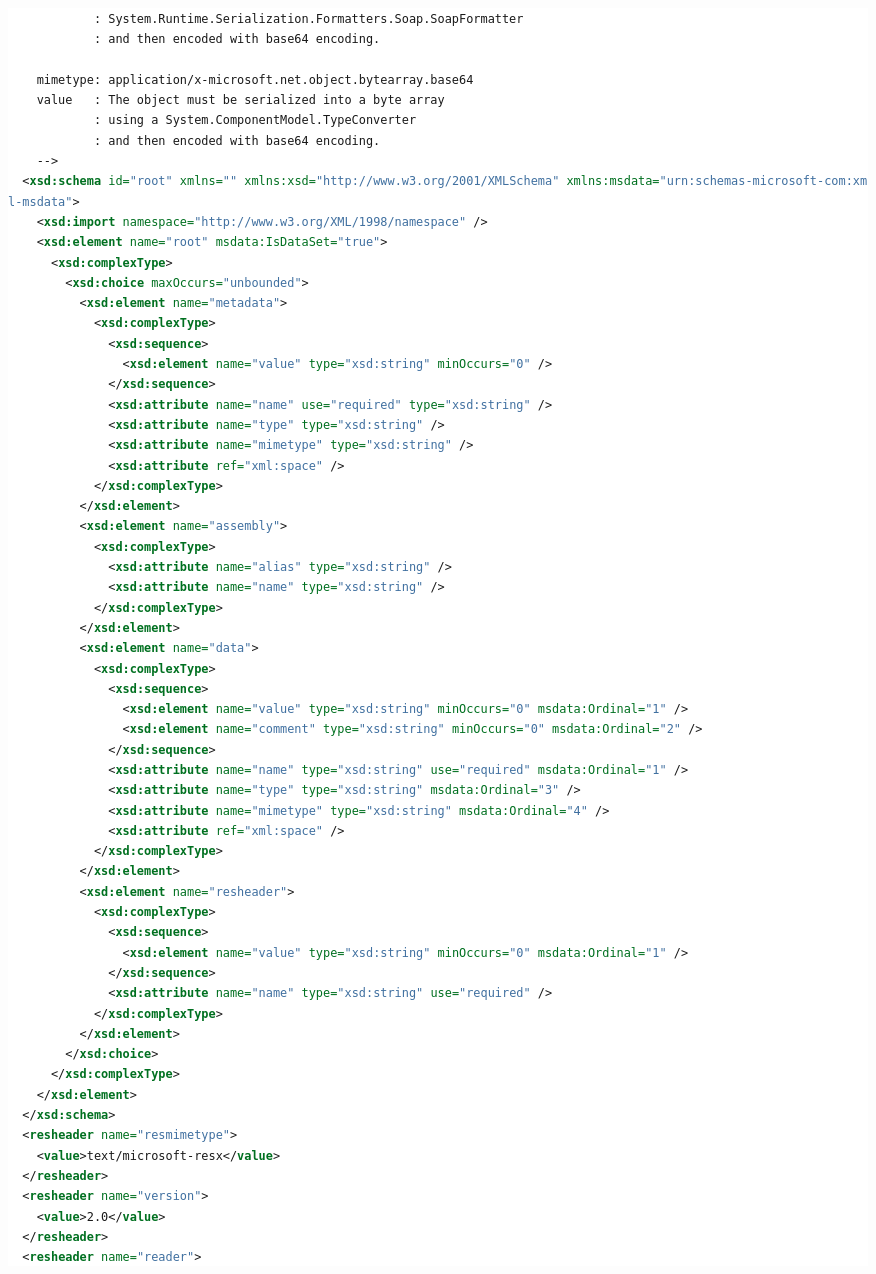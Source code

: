 ```xml
            : System.Runtime.Serialization.Formatters.Soap.SoapFormatter
            : and then encoded with base64 encoding.

    mimetype: application/x-microsoft.net.object.bytearray.base64
    value   : The object must be serialized into a byte array 
            : using a System.ComponentModel.TypeConverter
            : and then encoded with base64 encoding.
    -->
  <xsd:schema id="root" xmlns="" xmlns:xsd="http://www.w3.org/2001/XMLSchema" xmlns:msdata="urn:schemas-microsoft-com:xml-msdata">
    <xsd:import namespace="http://www.w3.org/XML/1998/namespace" />
    <xsd:element name="root" msdata:IsDataSet="true">
      <xsd:complexType>
        <xsd:choice maxOccurs="unbounded">
          <xsd:element name="metadata">
            <xsd:complexType>
              <xsd:sequence>
                <xsd:element name="value" type="xsd:string" minOccurs="0" />
              </xsd:sequence>
              <xsd:attribute name="name" use="required" type="xsd:string" />
              <xsd:attribute name="type" type="xsd:string" />
              <xsd:attribute name="mimetype" type="xsd:string" />
              <xsd:attribute ref="xml:space" />
            </xsd:complexType>
          </xsd:element>
          <xsd:element name="assembly">
            <xsd:complexType>
              <xsd:attribute name="alias" type="xsd:string" />
              <xsd:attribute name="name" type="xsd:string" />
            </xsd:complexType>
          </xsd:element>
          <xsd:element name="data">
            <xsd:complexType>
              <xsd:sequence>
                <xsd:element name="value" type="xsd:string" minOccurs="0" msdata:Ordinal="1" />
                <xsd:element name="comment" type="xsd:string" minOccurs="0" msdata:Ordinal="2" />
              </xsd:sequence>
              <xsd:attribute name="name" type="xsd:string" use="required" msdata:Ordinal="1" />
              <xsd:attribute name="type" type="xsd:string" msdata:Ordinal="3" />
              <xsd:attribute name="mimetype" type="xsd:string" msdata:Ordinal="4" />
              <xsd:attribute ref="xml:space" />
            </xsd:complexType>
          </xsd:element>
          <xsd:element name="resheader">
            <xsd:complexType>
              <xsd:sequence>
                <xsd:element name="value" type="xsd:string" minOccurs="0" msdata:Ordinal="1" />
              </xsd:sequence>
              <xsd:attribute name="name" type="xsd:string" use="required" />
            </xsd:complexType>
          </xsd:element>
        </xsd:choice>
      </xsd:complexType>
    </xsd:element>
  </xsd:schema>
  <resheader name="resmimetype">
    <value>text/microsoft-resx</value>
  </resheader>
  <resheader name="version">
    <value>2.0</value>
  </resheader>
  <resheader name="reader">
```